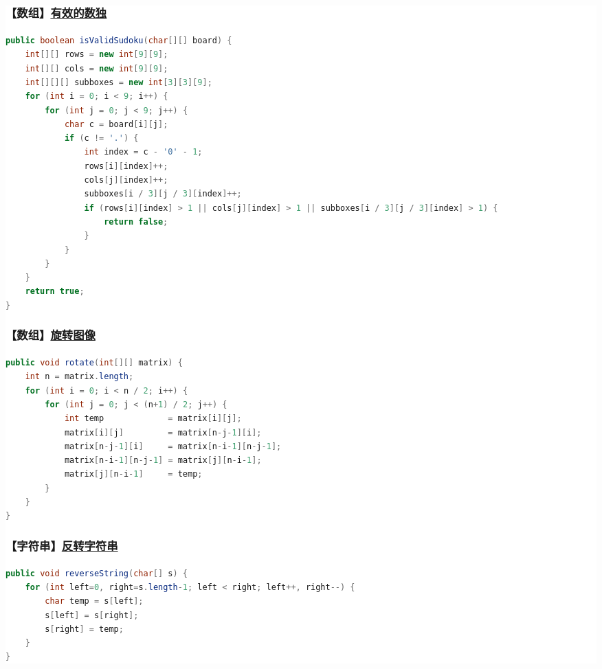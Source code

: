 ### 【数组】[有效的数独](https://leetcode-cn.com/problems/valid-sudoku/)

```java
public boolean isValidSudoku(char[][] board) {
    int[][] rows = new int[9][9];
    int[][] cols = new int[9][9];
    int[][][] subboxes = new int[3][3][9];
    for (int i = 0; i < 9; i++) {
        for (int j = 0; j < 9; j++) {
            char c = board[i][j];
            if (c != '.') {
                int index = c - '0' - 1;
                rows[i][index]++;
                cols[j][index]++;
                subboxes[i / 3][j / 3][index]++;
                if (rows[i][index] > 1 || cols[j][index] > 1 || subboxes[i / 3][j / 3][index] > 1) {
                    return false;
                }
            }
        }
    }
    return true;
}
```

### 【数组】[旋转图像](https://leetcode-cn.com/problems/rotate-image/)

```java
public void rotate(int[][] matrix) {
    int n = matrix.length;
    for (int i = 0; i < n / 2; i++) {
        for (int j = 0; j < (n+1) / 2; j++) {
            int temp             = matrix[i][j];
            matrix[i][j]         = matrix[n-j-1][i];
            matrix[n-j-1][i]     = matrix[n-i-1][n-j-1];
            matrix[n-i-1][n-j-1] = matrix[j][n-i-1];
            matrix[j][n-i-1]     = temp;
        }
    }
}
```

### 【字符串】[反转字符串](https://leetcode-cn.com/problems/reverse-string/)

```java
public void reverseString(char[] s) {
    for (int left=0, right=s.length-1; left < right; left++, right--) {
        char temp = s[left];
        s[left] = s[right];
        s[right] = temp;
    }
}
```
